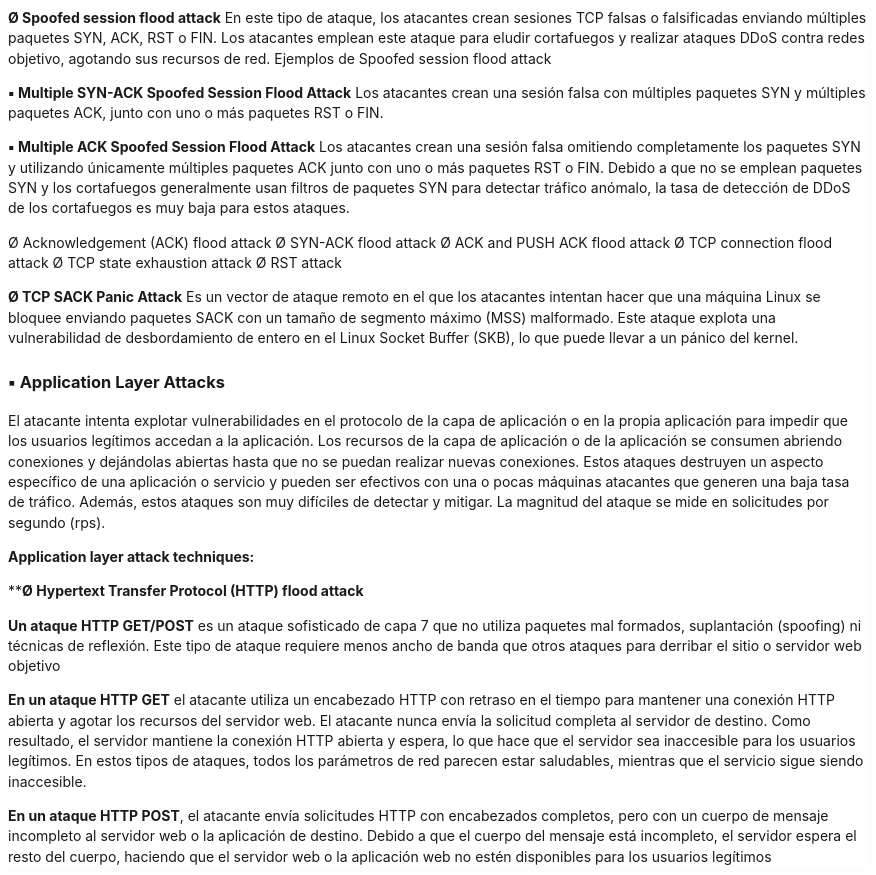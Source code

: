 **Ø Spoofed session flood attack**
En este tipo de ataque, los atacantes crean sesiones TCP falsas o falsificadas enviando múltiples paquetes SYN, ACK, RST o FIN. Los atacantes emplean este ataque para eludir cortafuegos y realizar ataques DDoS contra redes objetivo, agotando sus recursos de red.
Ejemplos de  Spoofed session flood attack

**▪ Multiple SYN-ACK Spoofed Session Flood Attack**
Los atacantes crean una sesión falsa con múltiples paquetes SYN y múltiples paquetes ACK, junto con uno o más paquetes RST o FIN.

**▪ Multiple ACK Spoofed Session Flood Attack**
Los atacantes crean una sesión falsa omitiendo completamente los paquetes SYN y utilizando únicamente múltiples paquetes ACK junto con uno o más paquetes RST o FIN. Debido a que no se emplean paquetes SYN y los cortafuegos generalmente usan filtros de paquetes SYN para detectar tráfico anómalo, la tasa de detección de DDoS de los cortafuegos es muy baja para estos ataques.

Ø Acknowledgement (ACK) flood attack
Ø SYN-ACK flood attack
Ø ACK and PUSH ACK flood attack 
Ø TCP connection flood attack 
Ø TCP state exhaustion attack 
Ø RST attack 


**Ø TCP SACK Panic Attack**
Es un vector de ataque remoto en el que los atacantes intentan hacer que una máquina Linux se bloquee enviando paquetes SACK con un tamaño de segmento máximo (MSS) malformado. Este ataque explota una vulnerabilidad de desbordamiento de entero en el Linux Socket Buffer (SKB), lo que puede llevar a un pánico del kernel.

### ▪ Application Layer Attacks

El atacante intenta explotar vulnerabilidades en el protocolo de la capa de aplicación o en la propia aplicación para impedir que los usuarios legítimos accedan a la aplicación. Los recursos de la capa de aplicación o de la aplicación se consumen abriendo conexiones y dejándolas abiertas hasta que no se puedan realizar nuevas conexiones. Estos ataques destruyen un aspecto específico de una aplicación o servicio y pueden ser efectivos con una o pocas máquinas atacantes que generen una baja tasa de tráfico. Además, estos ataques son muy difíciles de detectar y mitigar. La magnitud del ataque se mide en solicitudes por segundo (rps).

**Application layer attack techniques:** 

****Ø Hypertext Transfer Protocol (HTTP) flood attack**

**Un ataque HTTP GET/POST** es un ataque sofisticado de capa 7 que no utiliza paquetes mal formados, suplantación (spoofing) ni técnicas de reflexión. Este tipo de ataque requiere menos ancho de banda que otros ataques para derribar el sitio o servidor web objetivo

**En un ataque HTTP GET** el atacante utiliza un encabezado HTTP con retraso en el tiempo para mantener una conexión HTTP abierta y agotar los recursos del servidor web. El atacante nunca envía la solicitud completa al servidor de destino. Como resultado, el servidor mantiene la conexión HTTP abierta y espera, lo que hace que el servidor sea inaccesible para los usuarios legítimos. En estos tipos de ataques, todos los parámetros de red parecen estar saludables, mientras que el servicio sigue siendo inaccesible.

**En un ataque HTTP POST**, el atacante envía solicitudes HTTP con encabezados completos, pero con un cuerpo de mensaje incompleto al servidor web o la aplicación de destino. Debido a que el cuerpo del mensaje está incompleto, el servidor espera el resto del cuerpo, haciendo que el servidor web o la aplicación web no estén disponibles para los usuarios legítimos
